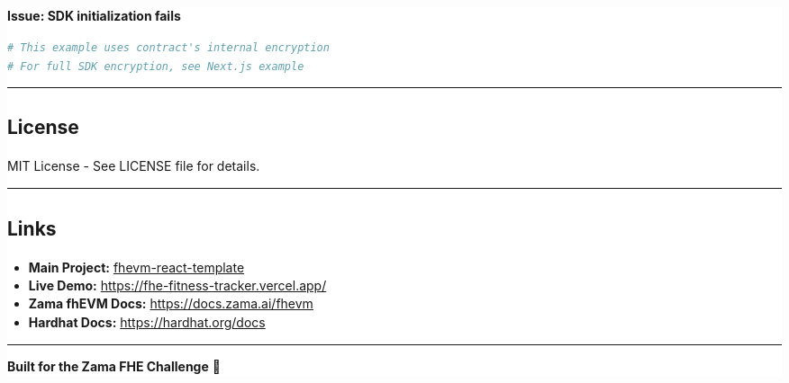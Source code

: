 **Issue: SDK initialization fails**
```bash
# This example uses contract's internal encryption
# For full SDK encryption, see Next.js example
```

---

## License

MIT License - See LICENSE file for details.

---

## Links

- **Main Project:** [fhevm-react-template](https://github.com/SidLebsack/fhevm-react-template)
- **Live Demo:** https://fhe-fitness-tracker.vercel.app/
- **Zama fhEVM Docs:** https://docs.zama.ai/fhevm
- **Hardhat Docs:** https://hardhat.org/docs

---

**Built for the Zama FHE Challenge** 🎯
